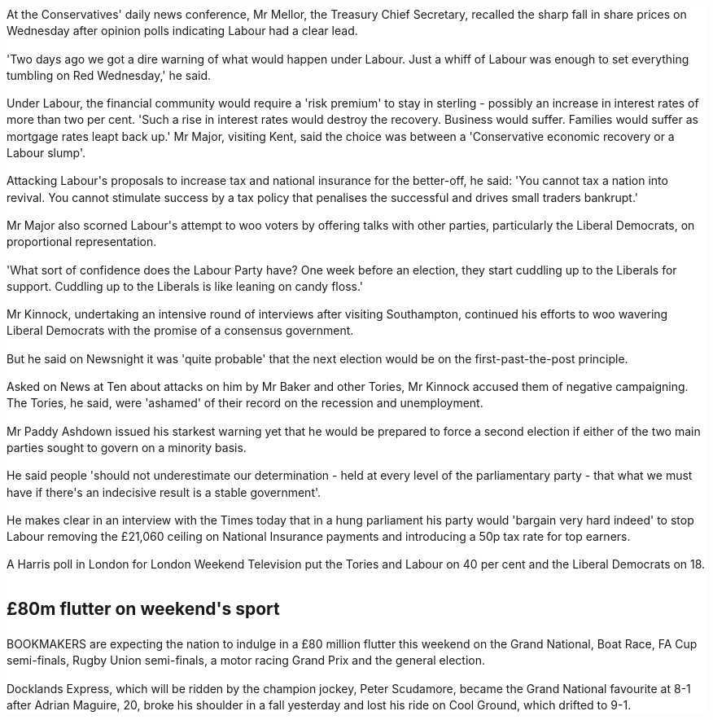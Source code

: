 At the Conservatives' daily news conference, Mr Mellor, the Treasury Chief Secretary, recalled the sharp fall in share prices on Wednesday after opinion polls indicating Labour had a clear lead.

'Two days ago we got a dire warning of what would happen under Labour.
Just a whiff of Labour was enough to set everything tumbling on Red Wednesday,' he said.

Under Labour, the financial community would require a 'risk premium' to stay in sterling - possibly an increase in interest rates of more than two per cent.
'Such a rise in interest rates would destroy the recovery.
Business would suffer.
Families would suffer as mortgage rates leapt back up.'
Mr Major, visiting Kent, said the choice was between a 'Conservative economic recovery or a Labour slump'.

Attacking Labour's proposals to increase tax and national insurance for the better-off, he said: 'You cannot tax a nation into revival.
You cannot stimulate success by a tax policy that penalises the successful and drives small traders bankrupt.'

Mr Major also scorned Labour's attempt to woo voters by offering talks with other parties, particularly the Liberal Democrats, on proportional representation.

'What sort of confidence does the Labour Party have?
One week before an election, they start cuddling up to the Liberals for support.
Cuddling up to the Liberals is like leaning on candy floss.'

Mr Kinnock, undertaking an intensive round of interviews after visiting Southampton, continued his efforts to woo wavering Liberal Democrats with the promise of a consensus government.

But he said on Newsnight it was 'quite probable' that the next election would be on the first-past-the-post principle.

Asked on News at Ten about attacks on him by Mr Baker and other Tories, Mr Kinnock accused them of negative campaigning.
The Tories, he said, were 'ashamed' of their record on the recession and unemployment.

Mr Paddy Ashdown issued his starkest warning yet that he would be prepared to force a second election if either of the two main parties sought to govern on a minority basis.

He said people 'should not underestimate our determination - held at every level of the parliamentary party - that what we must have if there's an indecisive result is a stable government'.

He makes clear in an interview with the Times today that in a hung parliament his party would 'bargain very hard indeed' to stop Labour removing the £21,060 ceiling on National Insurance payments and introducing a 50p tax rate for top earners.

A Harris poll in London for London Weekend Television put the Tories and Labour on 40 per cent and the Liberal Democrats on 18.

## £80m flutter on weekend's sport

BOOKMAKERS are expecting the nation to indulge in a £80 million flutter this weekend on the Grand National, Boat Race, FA Cup semi-finals, Rugby Union semi-finals, a motor racing Grand Prix and the general election.

Docklands Express, which will be ridden by the champion jockey, Peter Scudamore, became the Grand National favourite at 8-1 after Adrian Maguire, 20, broke his shoulder in a fall yesterday and lost his ride on Cool Ground, which drifted to 9-1.

